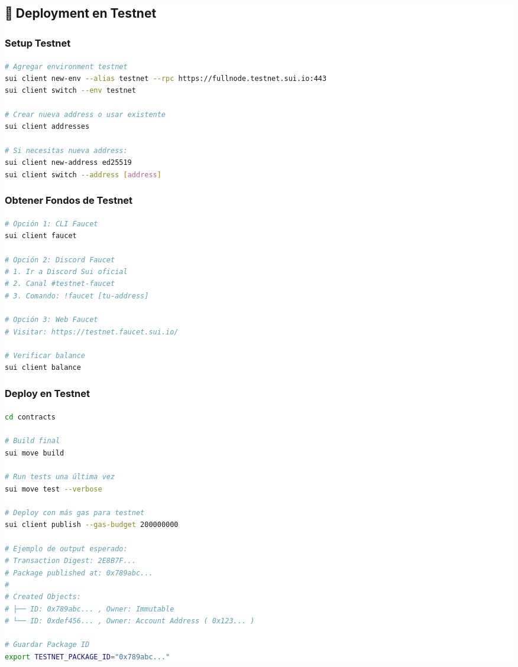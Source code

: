 
## 🧪 **Deployment en Testnet**

### **Setup Testnet**
```bash
# Agregar environment testnet
sui client new-env --alias testnet --rpc https://fullnode.testnet.sui.io:443
sui client switch --env testnet

# Crear nueva address o usar existente
sui client addresses

# Si necesitas nueva address:
sui client new-address ed25519
sui client switch --address [address]
```

### **Obtener Fondos de Testnet**
```bash
# Opción 1: CLI Faucet
sui client faucet

# Opción 2: Discord Faucet
# 1. Ir a Discord Sui oficial
# 2. Canal #testnet-faucet  
# 3. Comando: !faucet [tu-address]

# Opción 3: Web Faucet
# Visitar: https://testnet.faucet.sui.io/

# Verificar balance
sui client balance
```

### **Deploy en Testnet**
```bash
cd contracts

# Build final
sui move build

# Run tests una última vez
sui move test --verbose

# Deploy con más gas para testnet
sui client publish --gas-budget 200000000

# Ejemplo de output esperado:
# Transaction Digest: 2E8B7F...
# Package published at: 0x789abc...
# 
# Created Objects:
# ├── ID: 0x789abc... , Owner: Immutable
# └── ID: 0xdef456... , Owner: Account Address ( 0x123... )

# Guardar Package ID
export TESTNET_PACKAGE_ID="0x789abc..."
```
